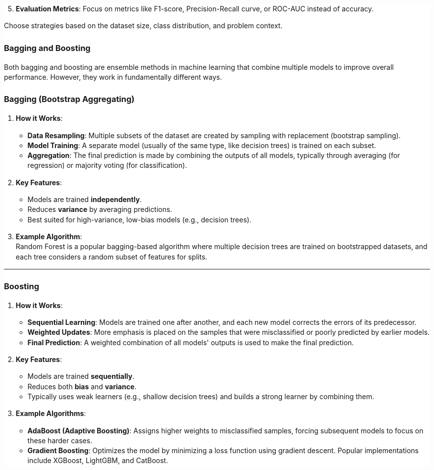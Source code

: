 5. **Evaluation Metrics**: Focus on metrics like F1-score, Precision-Recall curve, or ROC-AUC instead of accuracy.

Choose strategies based on the dataset size, class distribution, and problem context.

### Bagging and Boosting


   



Both bagging and boosting are ensemble methods in machine learning that combine multiple models to improve overall performance. However, they work in fundamentally different ways.



### Bagging (Bootstrap Aggregating)

1. **How it Works**:  
   - **Data Resampling**: Multiple subsets of the dataset are created by sampling with replacement (bootstrap sampling).  
   - **Model Training**: A separate model (usually of the same type, like decision trees) is trained on each subset.  
   - **Aggregation**: The final prediction is made by combining the outputs of all models, typically through averaging (for regression) or majority voting (for classification).

2. **Key Features**:  
   - Models are trained **independently**.  
   - Reduces **variance** by averaging predictions.  
   - Best suited for high-variance, low-bias models (e.g., decision trees).

3. **Example Algorithm**:  
   Random Forest is a popular bagging-based algorithm where multiple decision trees are trained on bootstrapped datasets, and each tree considers a random subset of features for splits.

---

### Boosting


1. **How it Works**:  
   - **Sequential Learning**: Models are trained one after another, and each new model corrects the errors of its predecessor.  
   - **Weighted Updates**: More emphasis is placed on the samples that were misclassified or poorly predicted by earlier models.  
   - **Final Prediction**: A weighted combination of all models' outputs is used to make the final prediction.

2. **Key Features**:  
   - Models are trained **sequentially**.  
   - Reduces both **bias** and **variance**.  
   - Typically uses weak learners (e.g., shallow decision trees) and builds a strong learner by combining them.

3. **Example Algorithms**:  
   - **AdaBoost (Adaptive Boosting)**: Assigns higher weights to misclassified samples, forcing subsequent models to focus on these harder cases.  
   - **Gradient Boosting**: Optimizes the model by minimizing a loss function using gradient descent. Popular implementations include XGBoost, LightGBM, and CatBoost.
